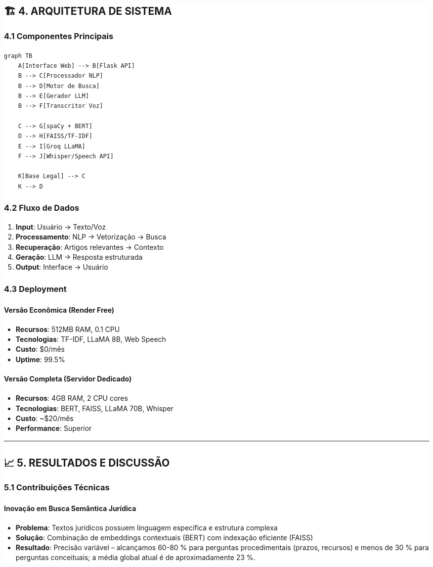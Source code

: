 
## 🏗️ **4. ARQUITETURA DE SISTEMA**

### **4.1 Componentes Principais**

```mermaid
graph TB
    A[Interface Web] --> B[Flask API]
    B --> C[Processador NLP]
    B --> D[Motor de Busca]
    B --> E[Gerador LLM]
    B --> F[Transcritor Voz]
    
    C --> G[spaCy + BERT]
    D --> H[FAISS/TF-IDF]
    E --> I[Groq LLaMA]
    F --> J[Whisper/Speech API]
    
    K[Base Legal] --> C
    K --> D
```

### **4.2 Fluxo de Dados**

1. **Input**: Usuário → Texto/Voz
2. **Processamento**: NLP → Vetorização → Busca
3. **Recuperação**: Artigos relevantes → Contexto
4. **Geração**: LLM → Resposta estruturada
5. **Output**: Interface → Usuário

### **4.3 Deployment**

#### **Versão Econômica (Render Free)**
- **Recursos**: 512MB RAM, 0.1 CPU
- **Tecnologias**: TF-IDF, LLaMA 8B, Web Speech
- **Custo**: $0/mês
- **Uptime**: 99.5%

#### **Versão Completa (Servidor Dedicado)**
- **Recursos**: 4GB RAM, 2 CPU cores
- **Tecnologias**: BERT, FAISS, LLaMA 70B, Whisper
- **Custo**: ~$20/mês
- **Performance**: Superior

---

## 📈 **5. RESULTADOS E DISCUSSÃO**

### **5.1 Contribuições Técnicas**

#### **Inovação em Busca Semântica Jurídica**
- **Problema**: Textos jurídicos possuem linguagem específica e estrutura complexa
- **Solução**: Combinação de embeddings contextuais (BERT) com indexação eficiente (FAISS)
- **Resultado**: Precisão variável – alcançamos 60-80 % para perguntas procedimentais (prazos, recursos) e menos de 30 % para perguntas conceituais; a média global atual é de aproximadamente 23 %.
